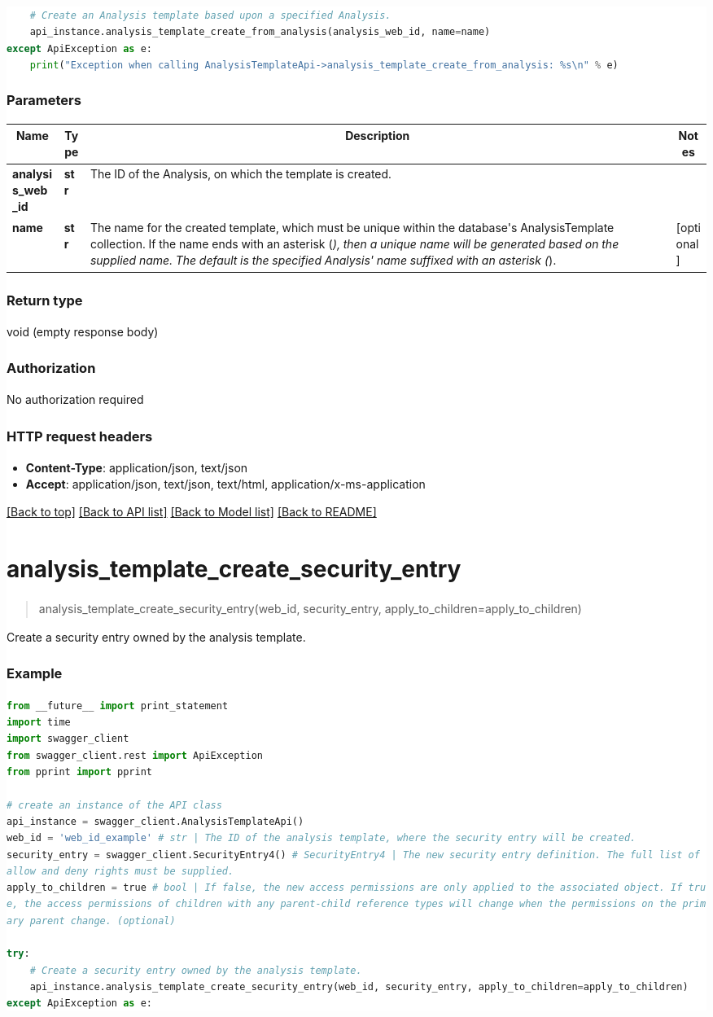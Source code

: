```python
    # Create an Analysis template based upon a specified Analysis.
    api_instance.analysis_template_create_from_analysis(analysis_web_id, name=name)
except ApiException as e:
    print("Exception when calling AnalysisTemplateApi->analysis_template_create_from_analysis: %s\n" % e)
```

### Parameters

Name | Type | Description  | Notes
------------- | ------------- | ------------- | -------------
 **analysis_web_id** | **str**| The ID of the Analysis, on which the template is created. | 
 **name** | **str**| The name for the created template, which must be unique within the database&#39;s AnalysisTemplate collection. If the name ends with an asterisk (*), then a unique name will be generated based on the supplied name. The default is the specified Analysis&#39; name suffixed with an asterisk (*). | [optional] 

### Return type

void (empty response body)

### Authorization

No authorization required

### HTTP request headers

 - **Content-Type**: application/json, text/json
 - **Accept**: application/json, text/json, text/html, application/x-ms-application

[[Back to top]](#) [[Back to API list]](../README.md#documentation-for-api-endpoints) [[Back to Model list]](../README.md#documentation-for-models) [[Back to README]](../README.md)

# **analysis_template_create_security_entry**
> analysis_template_create_security_entry(web_id, security_entry, apply_to_children=apply_to_children)

Create a security entry owned by the analysis template.

### Example 
```python
from __future__ import print_statement
import time
import swagger_client
from swagger_client.rest import ApiException
from pprint import pprint

# create an instance of the API class
api_instance = swagger_client.AnalysisTemplateApi()
web_id = 'web_id_example' # str | The ID of the analysis template, where the security entry will be created.
security_entry = swagger_client.SecurityEntry4() # SecurityEntry4 | The new security entry definition. The full list of allow and deny rights must be supplied.
apply_to_children = true # bool | If false, the new access permissions are only applied to the associated object. If true, the access permissions of children with any parent-child reference types will change when the permissions on the primary parent change. (optional)

try: 
    # Create a security entry owned by the analysis template.
    api_instance.analysis_template_create_security_entry(web_id, security_entry, apply_to_children=apply_to_children)
except ApiException as e:
```